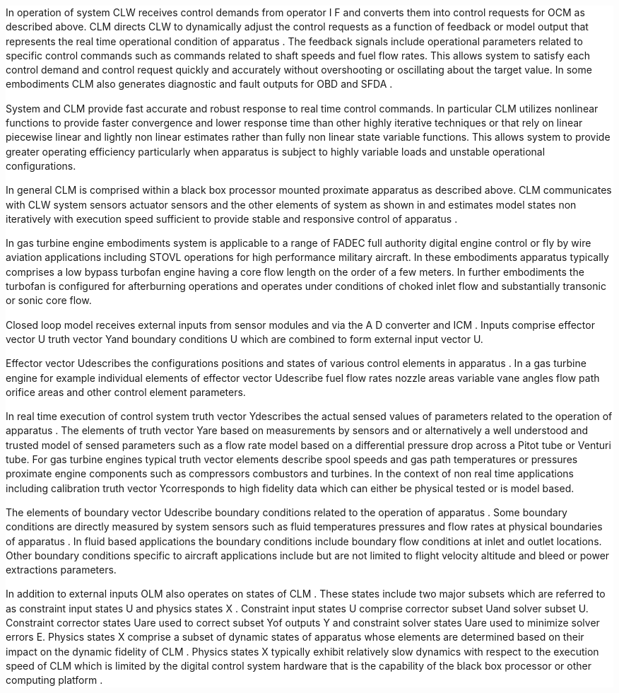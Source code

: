 In operation of system CLW receives control demands from operator I F and converts them into control requests for OCM as described above. CLM directs CLW to dynamically adjust the control requests as a function of feedback or model output that represents the real time operational condition of apparatus . The feedback signals include operational parameters related to specific control commands such as commands related to shaft speeds and fuel flow rates. This allows system to satisfy each control demand and control request quickly and accurately without overshooting or oscillating about the target value. In some embodiments CLM also generates diagnostic and fault outputs for OBD and SFDA .

System and CLM provide fast accurate and robust response to real time control commands. In particular CLM utilizes nonlinear functions to provide faster convergence and lower response time than other highly iterative techniques or that rely on linear piecewise linear and lightly non linear estimates rather than fully non linear state variable functions. This allows system to provide greater operating efficiency particularly when apparatus is subject to highly variable loads and unstable operational configurations.

In general CLM is comprised within a black box processor mounted proximate apparatus as described above. CLM communicates with CLW system sensors actuator sensors and the other elements of system as shown in and estimates model states non iteratively with execution speed sufficient to provide stable and responsive control of apparatus .

In gas turbine engine embodiments system is applicable to a range of FADEC full authority digital engine control or fly by wire aviation applications including STOVL operations for high performance military aircraft. In these embodiments apparatus typically comprises a low bypass turbofan engine having a core flow length on the order of a few meters. In further embodiments the turbofan is configured for afterburning operations and operates under conditions of choked inlet flow and substantially transonic or sonic core flow.

Closed loop model receives external inputs from sensor modules and via the A D converter and ICM . Inputs comprise effector vector U truth vector Yand boundary conditions U which are combined to form external input vector U.

Effector vector Udescribes the configurations positions and states of various control elements in apparatus . In a gas turbine engine for example individual elements of effector vector Udescribe fuel flow rates nozzle areas variable vane angles flow path orifice areas and other control element parameters.

In real time execution of control system truth vector Ydescribes the actual sensed values of parameters related to the operation of apparatus . The elements of truth vector Yare based on measurements by sensors and or alternatively a well understood and trusted model of sensed parameters such as a flow rate model based on a differential pressure drop across a Pitot tube or Venturi tube. For gas turbine engines typical truth vector elements describe spool speeds and gas path temperatures or pressures proximate engine components such as compressors combustors and turbines. In the context of non real time applications including calibration truth vector Ycorresponds to high fidelity data which can either be physical tested or is model based.

The elements of boundary vector Udescribe boundary conditions related to the operation of apparatus . Some boundary conditions are directly measured by system sensors such as fluid temperatures pressures and flow rates at physical boundaries of apparatus . In fluid based applications the boundary conditions include boundary flow conditions at inlet and outlet locations. Other boundary conditions specific to aircraft applications include but are not limited to flight velocity altitude and bleed or power extractions parameters.

In addition to external inputs OLM also operates on states of CLM . These states include two major subsets which are referred to as constraint input states U and physics states X . Constraint input states U comprise corrector subset Uand solver subset U. Constraint corrector states Uare used to correct subset Yof outputs Y and constraint solver states Uare used to minimize solver errors E. Physics states X comprise a subset of dynamic states of apparatus whose elements are determined based on their impact on the dynamic fidelity of CLM . Physics states X typically exhibit relatively slow dynamics with respect to the execution speed of CLM which is limited by the digital control system hardware that is the capability of the black box processor or other computing platform .
